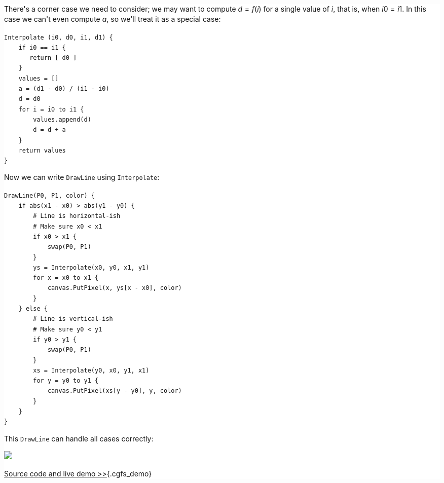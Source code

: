 There's a corner case we need to consider; we may want to compute $d = f(i)$ for
a single value of $i$, that is, when $i0 = i1$. In this case we can't even
compute $a$, so we'll treat it as a special case:

~~~~~~~~~~~~~~~~~~~~~~~~~~~~~~~~~~~~~~~~~~~~~~~~~~~~~~~~~~~~~~~~~~~~~~~~~~~~~~~~
Interpolate (i0, d0, i1, d1) {
    if i0 == i1 {
       return [ d0 ]
    }
    values = []
    a = (d1 - d0) / (i1 - i0)
    d = d0
    for i = i0 to i1 {
        values.append(d)
        d = d + a
    }
    return values
}
~~~~~~~~~~~~~~~~~~~~~~~~~~~~~~~~~~~~~~~~~~~~~~~~~~~~~~~~~~~~~~~~~~~~~~~~~~~~~~~~

Now we can write `DrawLine` using `Interpolate`:

~~~~~~~~~~~~~~~~~~~~~~~~~~~~~~~~~~~~~~~~~~~~~~~~~~~~~~~~~~~~~~~~~~~~~~~~~~~~~~~~
DrawLine(P0, P1, color) {
    if abs(x1 - x0) > abs(y1 - y0) {
        # Line is horizontal-ish
        # Make sure x0 < x1
        if x0 > x1 {
            swap(P0, P1)
        }
        ys = Interpolate(x0, y0, x1, y1)
        for x = x0 to x1 {
            canvas.PutPixel(x, ys[x - x0], color)
        }
    } else {
        # Line is vertical-ish
        # Make sure y0 < y1
        if y0 > y1 {
            swap(P0, P1)
        }
        xs = Interpolate(y0, x0, y1, x1)
        for y = y0 to y1 {
            canvas.PutPixel(xs[y - y0], y, color)
        }
    }
}
~~~~~~~~~~~~~~~~~~~~~~~~~~~~~~~~~~~~~~~~~~~~~~~~~~~~~~~~~~~~~~~~~~~~~~~~~~~~~~~~

This `DrawLine` can handle all cases correctly:

![](<images/raster-02.png>) 

[Source code and live demo >>](demos/raster-02.html){.cgfs_demo}


[^1]: Strictly speaking, either ${-C_h \over 2}$ or ${C_h \over 2}$ is outside
[^2]: Sunlight isn't quite white, but it's close enough for our purposes.
[^3]: Because of thermodynamics, the rest of the energy isn't lost; it's mostly
[^5]: This applies only to *showing *images; *storing* images with a wider range
[^6]: If you know Linear Algebra, think of colors as vectors in 3D color space.
[^7]: And the results would be stunning. This technique is called Photon Tracing
[^8]: For languages that can't represent infinitely directly, a really really big number does the trick.
[^4]: This is an approximation that holds at city-scale level, but it doesn't
[^14]: But not necessarily in an easy way; an *area light* (think of a light
[^9]: Not really, because light is quantized, but close enough.
[^10]: But at the very least, search for *Global Illumination* and look at the
[^11]: From "speculum", Latin for "mirror".
[^12]: For a physically-based model, see Bi-Directional Reflectance Functions
[^13]: More precisely, we want to avoid the situation where the point, not the
[^15]: There are ways to draw prettier approximations of lines. We won't go
[^16]: There's a special case when $y_0 = y_1$ or $y_1 = y_2$, that is, when the